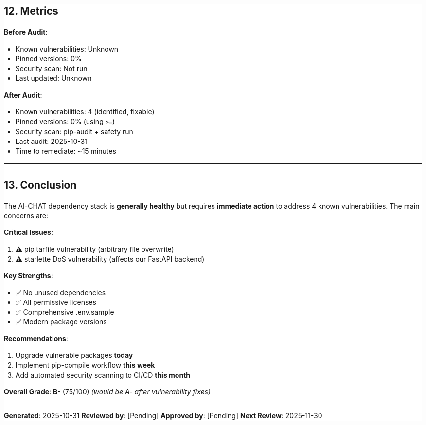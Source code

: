 
## 12. Metrics

**Before Audit**:
- Known vulnerabilities: Unknown
- Pinned versions: 0%
- Security scan: Not run
- Last updated: Unknown

**After Audit**:
- Known vulnerabilities: 4 (identified, fixable)
- Pinned versions: 0% (using `>=`)
- Security scan: pip-audit + safety run
- Last audit: 2025-10-31
- Time to remediate: ~15 minutes

---

## 13. Conclusion

The AI-CHAT dependency stack is **generally healthy** but requires **immediate action** to address 4 known vulnerabilities. The main concerns are:

**Critical Issues**:
1. ⚠️ pip tarfile vulnerability (arbitrary file overwrite)
2. ⚠️ starlette DoS vulnerability (affects our FastAPI backend)

**Key Strengths**:
- ✅ No unused dependencies
- ✅ All permissive licenses
- ✅ Comprehensive .env.sample
- ✅ Modern package versions

**Recommendations**:
1. Upgrade vulnerable packages **today**
2. Implement pip-compile workflow **this week**
3. Add automated security scanning to CI/CD **this month**

**Overall Grade**: **B-** (75/100)
*(would be A- after vulnerability fixes)*

---

**Generated**: 2025-10-31
**Reviewed by**: [Pending]
**Approved by**: [Pending]
**Next Review**: 2025-11-30
